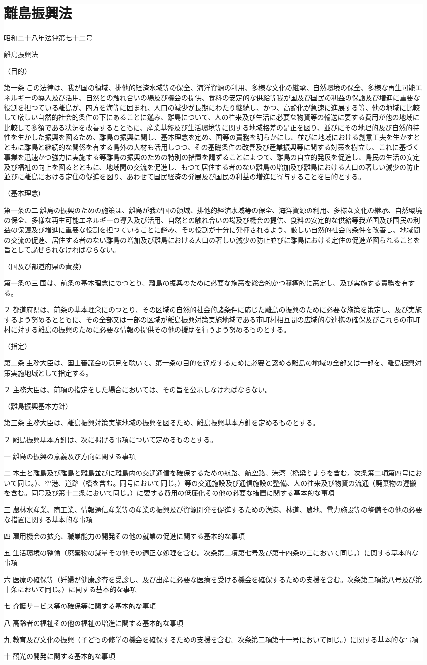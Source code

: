 # 離島振興法

昭和二十八年法律第七十二号

離島振興法

（目的）

第一条 この法律は、我が国の領域、排他的経済水域等の保全、海洋資源の利用、多様な文化の継承、自然環境の保全、多様な再生可能エネルギーの導入及び活用、自然との触れ合いの場及び機会の提供、食料の安定的な供給等我が国及び国民の利益の保護及び増進に重要な役割を担つている離島が、四方を海等に囲まれ、人口の減少が長期にわたり継続し、かつ、高齢化が急速に進展する等、他の地域に比較して厳しい自然的社会的条件の下にあることに鑑み、離島について、人の往来及び生活に必要な物資等の輸送に要する費用が他の地域に比較して多額である状況を改善するとともに、産業基盤及び生活環境等に関する地域格差の是正を図り、並びにその地理的及び自然的特性を生かした振興を図るため、離島の振興に関し、基本理念を定め、国等の責務を明らかにし、並びに地域における創意工夫を生かすとともに離島と継続的な関係を有する島外の人材も活用しつつ、その基礎条件の改善及び産業振興等に関する対策を樹立し、これに基づく事業を迅速かつ強力に実施する等離島の振興のための特別の措置を講ずることによつて、離島の自立的発展を促進し、島民の生活の安定及び福祉の向上を図るとともに、地域間の交流を促進し、もつて居住する者のない離島の増加及び離島における人口の著しい減少の防止並びに離島における定住の促進を図り、あわせて国民経済の発展及び国民の利益の増進に寄与することを目的とする。

（基本理念）

第一条の二 離島の振興のための施策は、離島が我が国の領域、排他的経済水域等の保全、海洋資源の利用、多様な文化の継承、自然環境の保全、多様な再生可能エネルギーの導入及び活用、自然との触れ合いの場及び機会の提供、食料の安定的な供給等我が国及び国民の利益の保護及び増進に重要な役割を担つていることに鑑み、その役割が十分に発揮されるよう、厳しい自然的社会的条件を改善し、地域間の交流の促進、居住する者のない離島の増加及び離島における人口の著しい減少の防止並びに離島における定住の促進が図られることを旨として講ぜられなければならない。

（国及び都道府県の責務）

第一条の三 国は、前条の基本理念にのつとり、離島の振興のために必要な施策を総合的かつ積極的に策定し、及び実施する責務を有する。

２ 都道府県は、前条の基本理念にのつとり、その区域の自然的社会的諸条件に応じた離島の振興のために必要な施策を策定し、及び実施するよう努めるとともに、その全部又は一部の区域が離島振興対策実施地域である市町村相互間の広域的な連携の確保及びこれらの市町村に対する離島の振興のために必要な情報の提供その他の援助を行うよう努めるものとする。

（指定）

第二条 主務大臣は、国土審議会の意見を聴いて、第一条の目的を達成するために必要と認める離島の地域の全部又は一部を、離島振興対策実施地域として指定する。

２ 主務大臣は、前項の指定をした場合においては、その旨を公示しなければならない。

（離島振興基本方針）

第三条 主務大臣は、離島振興対策実施地域の振興を図るため、離島振興基本方針を定めるものとする。

２ 離島振興基本方針は、次に掲げる事項について定めるものとする。

一 離島の振興の意義及び方向に関する事項

二 本土と離島及び離島と離島並びに離島内の交通通信を確保するための航路、航空路、港湾（橋梁りようを含む。次条第二項第四号において同じ。）、空港、道路（橋を含む。同号において同じ。）等の交通施設及び通信施設の整備、人の往来及び物資の流通（廃棄物の運搬を含む。同号及び第十二条において同じ。）に要する費用の低廉化その他の必要な措置に関する基本的な事項

三 農林水産業、商工業、情報通信産業等の産業の振興及び資源開発を促進するための漁港、林道、農地、電力施設等の整備その他の必要な措置に関する基本的な事項

四 雇用機会の拡充、職業能力の開発その他の就業の促進に関する基本的な事項

五 生活環境の整備（廃棄物の減量その他その適正な処理を含む。次条第二項第七号及び第十四条の三において同じ。）に関する基本的な事項

六 医療の確保等（妊婦が健康診査を受診し、及び出産に必要な医療を受ける機会を確保するための支援を含む。次条第二項第八号及び第十条において同じ。）に関する基本的な事項

七 介護サービス等の確保等に関する基本的な事項

八 高齢者の福祉その他の福祉の増進に関する基本的な事項

九 教育及び文化の振興（子どもの修学の機会を確保するための支援を含む。次条第二項第十一号において同じ。）に関する基本的な事項

十 観光の開発に関する基本的な事項

